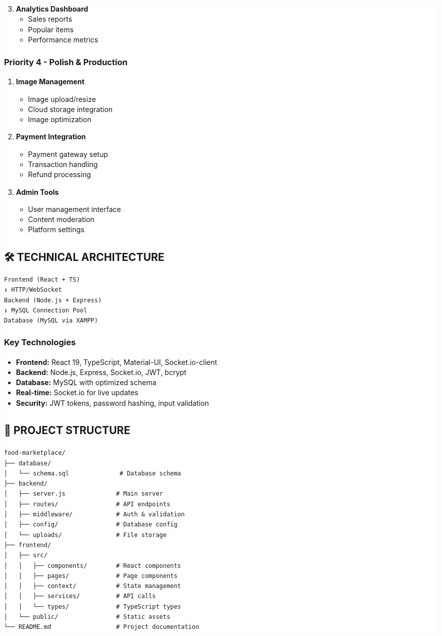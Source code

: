 3. **Analytics Dashboard**
   - Sales reports
   - Popular items
   - Performance metrics

### **Priority 4 - Polish & Production**
1. **Image Management**
   - Image upload/resize
   - Cloud storage integration
   - Image optimization

2. **Payment Integration**
   - Payment gateway setup
   - Transaction handling
   - Refund processing

3. **Admin Tools**
   - User management interface
   - Content moderation
   - Platform settings

## 🛠️ **TECHNICAL ARCHITECTURE**

```
Frontend (React + TS)
↕ HTTP/WebSocket
Backend (Node.js + Express)
↕ MySQL Connection Pool
Database (MySQL via XAMPP)
```

### **Key Technologies**
- **Frontend:** React 19, TypeScript, Material-UI, Socket.io-client
- **Backend:** Node.js, Express, Socket.io, JWT, bcrypt
- **Database:** MySQL with optimized schema
- **Real-time:** Socket.io for live updates
- **Security:** JWT tokens, password hashing, input validation

## 📁 **PROJECT STRUCTURE**

```
food-marketplace/
├── database/
│   └── schema.sql              # Database schema
├── backend/
│   ├── server.js              # Main server
│   ├── routes/                # API endpoints
│   ├── middleware/            # Auth & validation
│   ├── config/                # Database config
│   └── uploads/               # File storage
├── frontend/
│   ├── src/
│   │   ├── components/        # React components
│   │   ├── pages/             # Page components
│   │   ├── context/           # State management
│   │   ├── services/          # API calls
│   │   └── types/             # TypeScript types
│   └── public/                # Static assets
└── README.md                  # Project documentation
```
